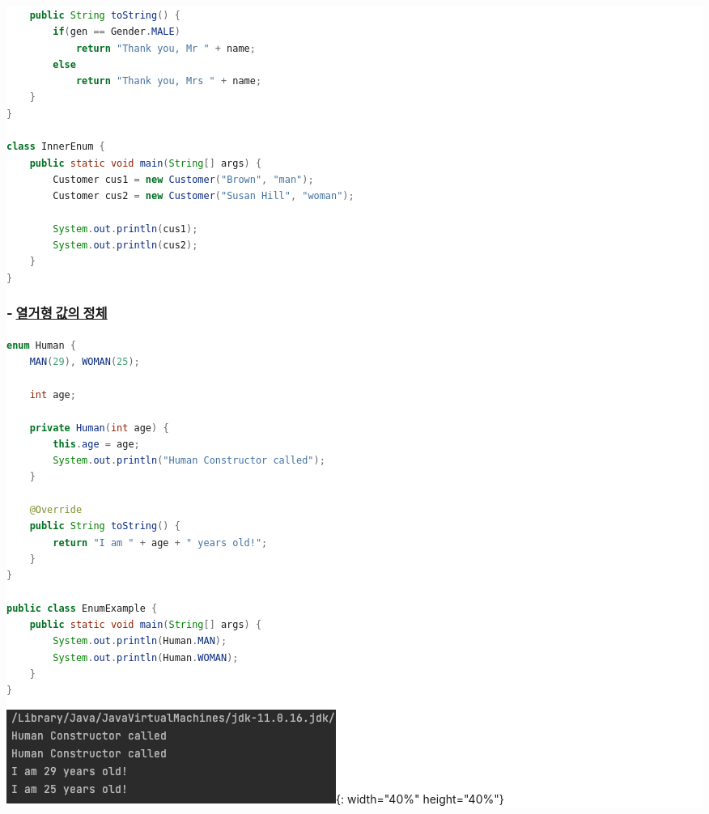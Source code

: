 ```java
    public String toString() {
        if(gen == Gender.MALE)
            return "Thank you, Mr " + name;
        else
            return "Thank you, Mrs " + name; 
    }    
}

class InnerEnum {
    public static void main(String[] args) {
        Customer cus1 = new Customer("Brown", "man");
        Customer cus2 = new Customer("Susan Hill", "woman");
  
        System.out.println(cus1); 
        System.out.println(cus2); 
    }
}
```


### - <u>열거형 값의 정체</u>
```java
enum Human {
    MAN(29), WOMAN(25);
    
    int age;

    private Human(int age) {
        this.age = age;
        System.out.println("Human Constructor called");
    }

    @Override
    public String toString() {
        return "I am " + age + " years old!";
    }
}

public class EnumExample {
    public static void main(String[] args) {
        System.out.println(Human.MAN);
        System.out.println(Human.WOMAN);
    }
}
```
![image](/assets/images/java-lang/25-1.png){: width="40%" height="40%"}<br>
